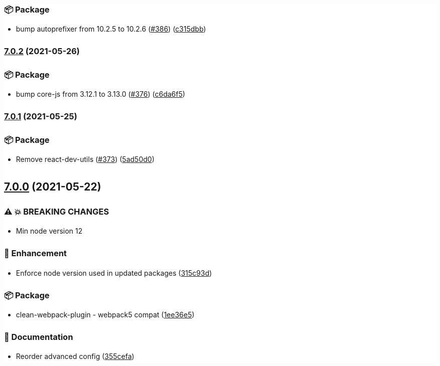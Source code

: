 ### 📦 Package

* bump autoprefixer from 10.2.5 to 10.2.6 ([#386](https://github.com/ntucker/anansi/issues/386)) ([c315dbb](https://github.com/ntucker/anansi/commit/c315dbbceaf4e6ba45d8da4c8b6c4f030c276ac8))



### [7.0.2](https://github.com/ntucker/anansi/compare/@anansi/webpack-config@7.0.1...@anansi/webpack-config@7.0.2) (2021-05-26)


### 📦 Package

* bump core-js from 3.12.1 to 3.13.0 ([#376](https://github.com/ntucker/anansi/issues/376)) ([c6da6f5](https://github.com/ntucker/anansi/commit/c6da6f50f03ccb4f71cf4d67501f09bc6a541512))



### [7.0.1](https://github.com/ntucker/anansi/compare/@anansi/webpack-config@7.0.0...@anansi/webpack-config@7.0.1) (2021-05-25)


### 📦 Package

* Remove react-dev-utils ([#373](https://github.com/ntucker/anansi/issues/373)) ([5ad50d0](https://github.com/ntucker/anansi/commit/5ad50d0ad25ffa8446c6692b3772e4c7bdd823e9))



## [7.0.0](https://github.com/ntucker/anansi/compare/@anansi/webpack-config@6.8.4...@anansi/webpack-config@7.0.0) (2021-05-22)


### ⚠ 💥 BREAKING CHANGES

* Min node version 12

### 💅 Enhancement

* Enforce node version used in updated packages ([315c93d](https://github.com/ntucker/anansi/commit/315c93de95a6cf1969ac4486f16acd52b41756b6))


### 📦 Package

* clean-webpack-plugin - webpack5 compat ([1ee36e5](https://github.com/ntucker/anansi/commit/1ee36e5d4308f99f9af5c7c516a1f222c2b8d9db))


### 📝 Documentation

* Reorder advanced config ([355cefa](https://github.com/ntucker/anansi/commit/355cefa6f5f50021e2ab67cc1439fe9b1947f561))
